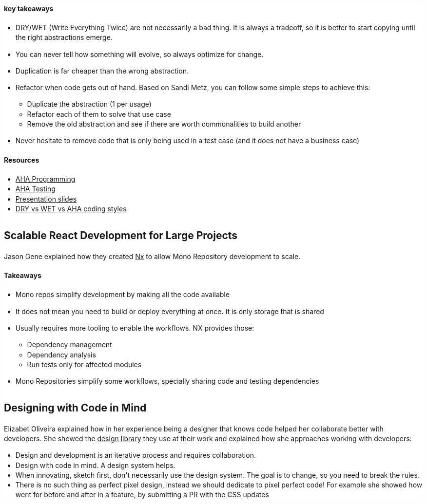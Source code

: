 #### key takeaways

- DRY/WET (Write Everything Twice) are not necessarily a bad thing. It is always a tradeoff, so it is better to start copying until the right abstractions emerge.

- You can never tell how something will evolve, so always optimize for change.

- Duplication is far cheaper than the wrong abstraction.

- Refactor when code gets out of hand. Based on Sandi Metz, you can follow some simple steps to achieve this:

  - Duplicate the abstraction (1 per usage)
  - Refactor each of them to solve that use case
  - Remove the old abstraction and see if there are worth commonalities to build another

- Never hesitate to remove code that is only being used in a test case (and it does not have a business case)

#### Resources

- [AHA Programming](https://kentcdodds.com/blog/aha-programming)
- [AHA Testing](https://kentcdodds.com/blog/aha-testing)
- [Presentation slides](https://github.com/kentcdodds/aha-programming-slides)
- [DRY vs WET vs AHA coding styles](https://www.indiehackers.com/post/dry-vs-wet-vs-aha-coding-styles-1762a1fc9d)

## Scalable React Development for Large Projects

Jason Gene explained how they created [Nx](https://nx.dev/) to allow Mono Repository development to scale.

#### Takeaways

- Mono repos simplify development by making all the code available

- It does not mean you need to build or deploy everything at once. It is only storage that is shared

- Usually requires more tooling to enable the workflows. NX provides those:

  - Dependency management
  - Dependency analysis
  - Run tests only for affected modules

- Mono Repositories simplify some workflows, specially sharing code and testing dependencies

## Designing with Code in Mind

Elizabet Oliveira explained how in her experience being a designer that knows code helped her collaborate better with developers. She showed the [design library](https://elastic.github.io/eui/#/) they use at their work and explained how she approaches working with developers:

- Design and development is an iterative process and requires collaboration.
- Design with code in mind. A design system helps.
- When innovating, sketch first, don't necessarily use the design system. The goal is to change, so you need to break the rules.
- There is no such thing as perfect pixel design, instead we should dedicate to pixel perfect code! For example she showed how went for before and after in a feature, by submitting a PR with the CSS updates

